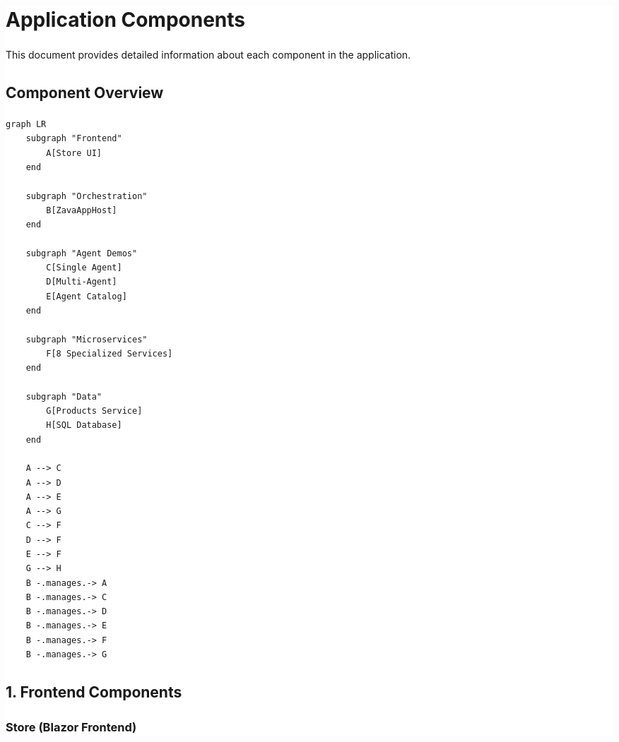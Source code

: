 # Application Components

This document provides detailed information about each component in the application.

## Component Overview

```mermaid
graph LR
    subgraph "Frontend"
        A[Store UI]
    end
    
    subgraph "Orchestration"
        B[ZavaAppHost]
    end
    
    subgraph "Agent Demos"
        C[Single Agent]
        D[Multi-Agent]
        E[Agent Catalog]
    end
    
    subgraph "Microservices"
        F[8 Specialized Services]
    end
    
    subgraph "Data"
        G[Products Service]
        H[SQL Database]
    end
    
    A --> C
    A --> D
    A --> E
    A --> G
    C --> F
    D --> F
    E --> F
    G --> H
    B -.manages.-> A
    B -.manages.-> C
    B -.manages.-> D
    B -.manages.-> E
    B -.manages.-> F
    B -.manages.-> G
```

## 1. Frontend Components

### Store (Blazor Frontend)

